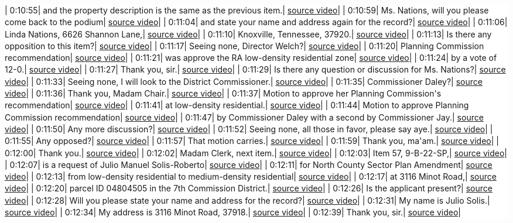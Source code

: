 | 0:10:55| and the property description is the same as the previous item.| [source video](https://archive.org/details/co-com-r-267-221024-zoning?start=655)|
| 0:10:59| Ms. Nations, will you please come back to the podium| [source video](https://archive.org/details/co-com-r-267-221024-zoning?start=659)|
| 0:11:04| and state your name and address again for the record?| [source video](https://archive.org/details/co-com-r-267-221024-zoning?start=664)|
| 0:11:06| Linda Nations, 6626 Shannon Lane,| [source video](https://archive.org/details/co-com-r-267-221024-zoning?start=666)|
| 0:11:10| Knoxville, Tennessee, 37920.| [source video](https://archive.org/details/co-com-r-267-221024-zoning?start=670)|
| 0:11:13| Is there any opposition to this item?| [source video](https://archive.org/details/co-com-r-267-221024-zoning?start=673)|
| 0:11:17| Seeing none, Director Welch?| [source video](https://archive.org/details/co-com-r-267-221024-zoning?start=677)|
| 0:11:20| Planning Commission recommendation| [source video](https://archive.org/details/co-com-r-267-221024-zoning?start=680)|
| 0:11:21| was approve the RA low-density residential zone| [source video](https://archive.org/details/co-com-r-267-221024-zoning?start=681)|
| 0:11:24| by a vote of 12-0.| [source video](https://archive.org/details/co-com-r-267-221024-zoning?start=684)|
| 0:11:27| Thank you, sir.| [source video](https://archive.org/details/co-com-r-267-221024-zoning?start=687)|
| 0:11:29| Is there any question or discussion for Ms. Nations?| [source video](https://archive.org/details/co-com-r-267-221024-zoning?start=689)|
| 0:11:33| Seeing none, I will look to the District Commissioner.| [source video](https://archive.org/details/co-com-r-267-221024-zoning?start=693)|
| 0:11:35| Commissioner Daley?| [source video](https://archive.org/details/co-com-r-267-221024-zoning?start=695)|
| 0:11:36| Thank you, Madam Chair.| [source video](https://archive.org/details/co-com-r-267-221024-zoning?start=696)|
| 0:11:37| Motion to approve her Planning Commission's recommendation| [source video](https://archive.org/details/co-com-r-267-221024-zoning?start=697)|
| 0:11:41| at low-density residential.| [source video](https://archive.org/details/co-com-r-267-221024-zoning?start=701)|
| 0:11:44| Motion to approve Planning Commission recommendation| [source video](https://archive.org/details/co-com-r-267-221024-zoning?start=704)|
| 0:11:47| by Commissioner Daley with a second by Commissioner Jay.| [source video](https://archive.org/details/co-com-r-267-221024-zoning?start=707)|
| 0:11:50| Any more discussion?| [source video](https://archive.org/details/co-com-r-267-221024-zoning?start=710)|
| 0:11:52| Seeing none, all those in favor, please say aye.| [source video](https://archive.org/details/co-com-r-267-221024-zoning?start=712)|
| 0:11:55| Any opposed?| [source video](https://archive.org/details/co-com-r-267-221024-zoning?start=715)|
| 0:11:57| That motion carries.| [source video](https://archive.org/details/co-com-r-267-221024-zoning?start=717)|
| 0:11:59| Thank you, ma'am.| [source video](https://archive.org/details/co-com-r-267-221024-zoning?start=719)|
| 0:12:00| Thank you.| [source video](https://archive.org/details/co-com-r-267-221024-zoning?start=720)|
| 0:12:02| Madam Clerk, next item.| [source video](https://archive.org/details/co-com-r-267-221024-zoning?start=722)|
| 0:12:03| Item 57, 9-B-22-SP,| [source video](https://archive.org/details/co-com-r-267-221024-zoning?start=723)|
| 0:12:07| is a request of Julio Manuel Solis-Roberto| [source video](https://archive.org/details/co-com-r-267-221024-zoning?start=727)|
| 0:12:11| for North County Sector Plan Amendment| [source video](https://archive.org/details/co-com-r-267-221024-zoning?start=731)|
| 0:12:13| from low-density residential to medium-density residential| [source video](https://archive.org/details/co-com-r-267-221024-zoning?start=733)|
| 0:12:17| at 3116 Minot Road,| [source video](https://archive.org/details/co-com-r-267-221024-zoning?start=737)|
| 0:12:20| parcel ID 04804505 in the 7th Commission District.| [source video](https://archive.org/details/co-com-r-267-221024-zoning?start=740)|
| 0:12:26| Is the applicant present?| [source video](https://archive.org/details/co-com-r-267-221024-zoning?start=746)|
| 0:12:28| Will you please state your name and address for the record?| [source video](https://archive.org/details/co-com-r-267-221024-zoning?start=748)|
| 0:12:31| My name is Julio Solis.| [source video](https://archive.org/details/co-com-r-267-221024-zoning?start=751)|
| 0:12:34| My address is 3116 Minot Road, 37918.| [source video](https://archive.org/details/co-com-r-267-221024-zoning?start=754)|
| 0:12:39| Thank you, sir.| [source video](https://archive.org/details/co-com-r-267-221024-zoning?start=759)|